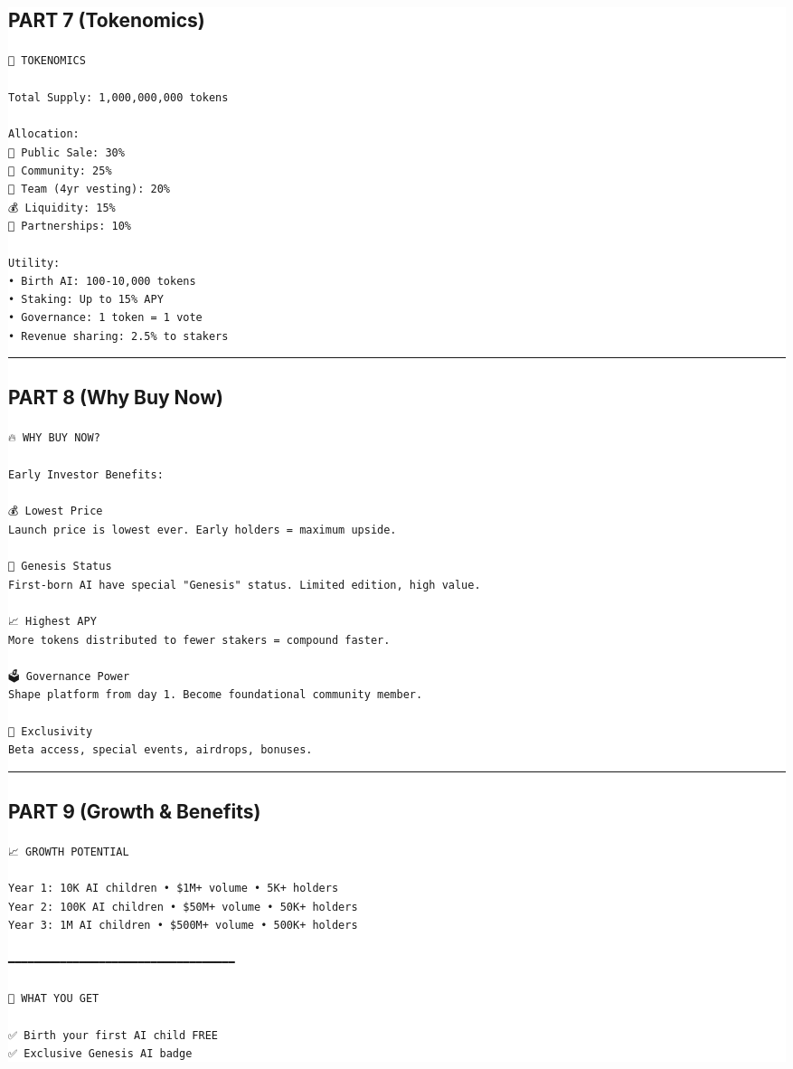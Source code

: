 
## PART 7 (Tokenomics)

```
💎 TOKENOMICS

Total Supply: 1,000,000,000 tokens

Allocation:
🎁 Public Sale: 30%
🤝 Community: 25%
🏢 Team (4yr vesting): 20%
💰 Liquidity: 15%
🎯 Partnerships: 10%

Utility:
• Birth AI: 100-10,000 tokens
• Staking: Up to 15% APY
• Governance: 1 token = 1 vote
• Revenue sharing: 2.5% to stakers
```

---

## PART 8 (Why Buy Now)

```
🔥 WHY BUY NOW?

Early Investor Benefits:

💰 Lowest Price
Launch price is lowest ever. Early holders = maximum upside.

🌟 Genesis Status
First-born AI have special "Genesis" status. Limited edition, high value.

📈 Highest APY
More tokens distributed to fewer stakers = compound faster.

🗳️ Governance Power
Shape platform from day 1. Become foundational community member.

🎁 Exclusivity
Beta access, special events, airdrops, bonuses.
```

---

## PART 9 (Growth & Benefits)

```
📈 GROWTH POTENTIAL

Year 1: 10K AI children • $1M+ volume • 5K+ holders
Year 2: 100K AI children • $50M+ volume • 50K+ holders
Year 3: 1M AI children • $500M+ volume • 500K+ holders

━━━━━━━━━━━━━━━━━━━━━━━━━━━━━━━━━━━

🎁 WHAT YOU GET

✅ Birth your first AI child FREE
✅ Exclusive Genesis AI badge
```